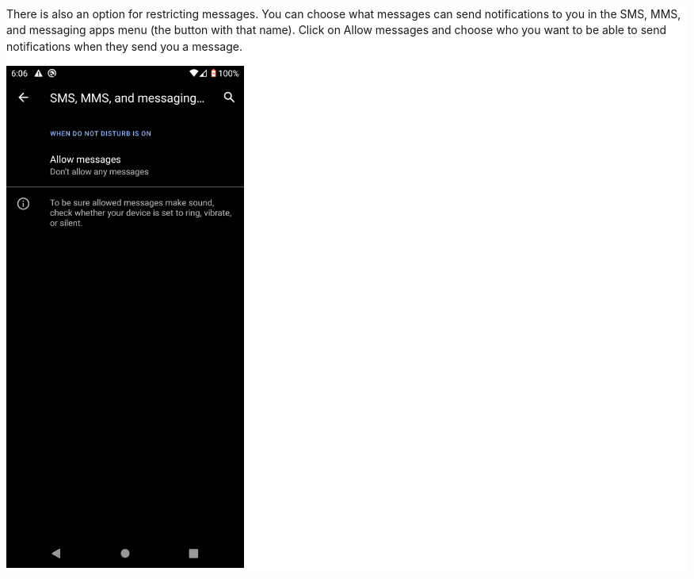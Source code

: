 
There is also an option for restricting messages. You can choose what messages can send notifications to you in the SMS, MMS, and messaging apps menu (the button with that name). Click on Allow messages and choose who you want to be able to send notifications when they send you a message.

<img src="messages.png" width="300">